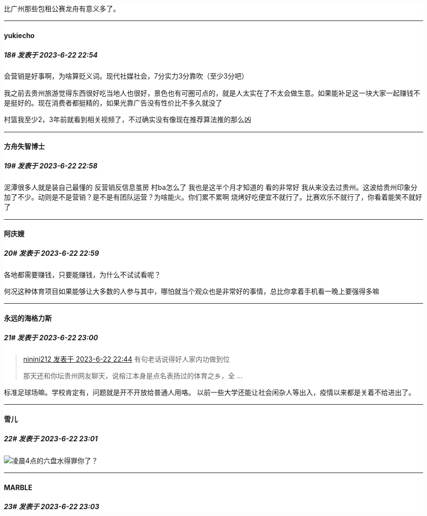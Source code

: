 比广州那些包租公赛龙舟有意义多了。

*****

####  yukiecho  
##### 18#       发表于 2023-6-22 22:54

会营销是好事啊，为啥算贬义词。现代社媒社会，7分实力3分靠吹（至少3分吧）

我之前去贵州旅游觉得东西很好吃当地人也很好，景色也有可圈可点的，就是人太实在了不太会做生意。如果能补足这一块大家一起赚钱不是挺好的。现在消费者都挺精的，如果光靠广告没有性价比不多久就没了

村篮我至少2，3年前就看到相关视频了，不过确实没有像现在推荐算法推的那么凶

*****

####  方舟失智博士  
##### 19#       发表于 2023-6-22 22:58

泥潭很多人就是装自己最懂的 反营销反信息茧房
村ba怎么了 我也是这半个月才知道的 看的非常好 我从来没去过贵州。这波给贵州印象分加了不少。动则是不是营销？是不是有团队运营？为啥能火。你们累不累啊 烧烤好吃便宜不就行了。比赛欢乐不就行了，你看着能笑不就好了

*****

####  阿庆嫂  
##### 20#       发表于 2023-6-22 22:59

各地都需要赚钱，只要能赚钱，为什么不试试看呢？

何况这种体育项目如果能够让大多数的人参与其中，哪怕就当个观众也是非常好的事情，总比你拿着手机看一晚上要强得多嘛

*****

####  永远的海格力斯  
##### 21#       发表于 2023-6-22 23:00

<blockquote><a href="httphttps://bbs.saraba1st.com/2b/forum.php?mod=redirect&amp;goto=findpost&amp;pid=61389187&amp;ptid=2141182" target="_blank">ninini212 发表于 2023-6-22 22:44</a>
有句老话说得好人家内功做到位

那天还和你坛贵州网友聊天，说榕江本身是点名表扬过的体育之乡，全 ...</blockquote>
标准足球场嘛。学校肯定有，问题就是开不开放给普通人用咯。
以前一些大学还能让社会闲杂人等出入，疫情以来都是关着不给进出了。

*****

####  雪儿  
##### 22#       发表于 2023-6-22 23:01

<img src="https://static.saraba1st.com/image/smiley/face2017/067.png" referrerpolicy="no-referrer">凌晨4点的六盘水得罪你了？

*****

####  MARBLE  
##### 23#       发表于 2023-6-22 23:03
